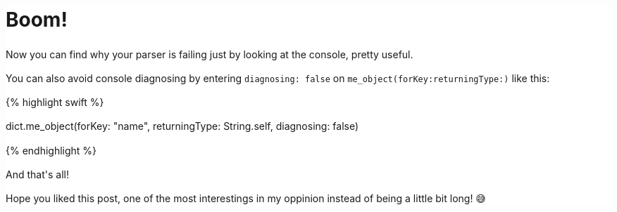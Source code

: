 <h1>Boom!</h1>

Now you can find why your parser is failing just by looking at the console, pretty useful.


You can also avoid console diagnosing by entering `diagnosing: false` on `me_object(forKey:returningType:)` like this:

{% highlight swift %}

dict.me_object(forKey: "name", returningType: String.self, diagnosing: false)

{% endhighlight %}


And that's all!

Hope you liked this post, one of the most interestings in my oppinion instead of being a little bit long! 😅